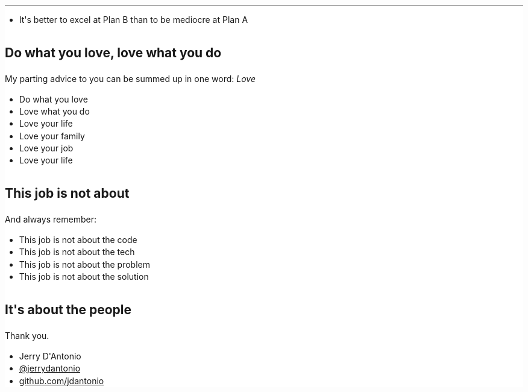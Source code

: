 <hr />

* It's better to excel at Plan B than to be mediocre at Plan A

## Do what you love, love what you do

My parting advice to you can be summed up in one word: *Love*

* Do what you love
* Love what you do
* Love your life
* Love your family
* Love your job
* Love your life

## This job is not about

And always remember:

* This job is not about the code
* This job is not about the tech
* This job is not about the problem
* This job is not about the solution

## It's about the people

Thank you.

* Jerry D'Antonio
* [@jerrydantonio](https://twitter.com/jerrydantonio)
* [github.com/jdantonio](https://github.com/jdantonio)

























